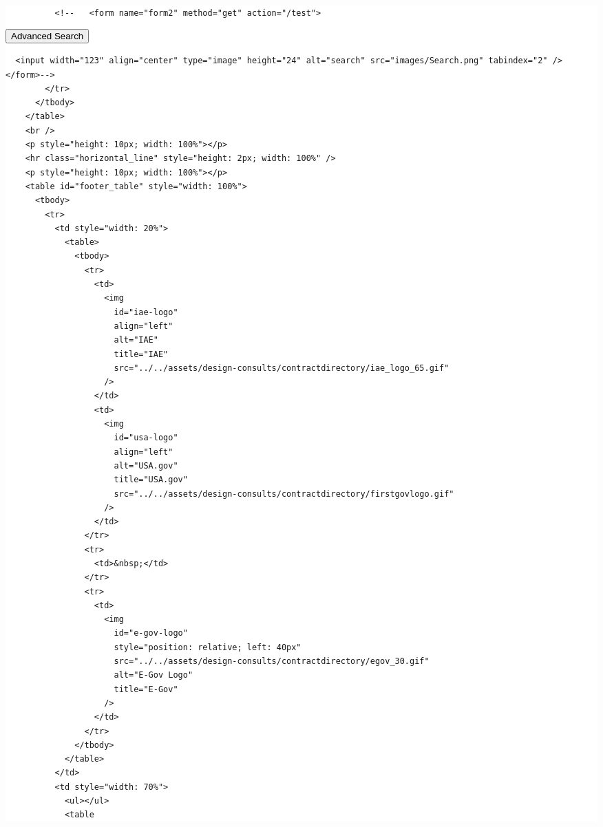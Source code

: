               <!--   <form name="form2" method="get" action="/test">
   <input type="hidden" name="advSearch" value="true"/></td>
   <td><input type="submit" id="button_advanced_search" value="Advanced Search" class="green_button" />
    </td>

      <input width="123" align="center" type="image" height="24" alt="search" src="images/Search.png" tabindex="2" />
    </form>-->
            </tr>
          </tbody>
        </table>
        <br />
        <p style="height: 10px; width: 100%"></p>
        <hr class="horizontal_line" style="height: 2px; width: 100%" />
        <p style="height: 10px; width: 100%"></p>
        <table id="footer_table" style="width: 100%">
          <tbody>
            <tr>
              <td style="width: 20%">
                <table>
                  <tbody>
                    <tr>
                      <td>
                        <img
                          id="iae-logo"
                          align="left"
                          alt="IAE"
                          title="IAE"
                          src="../../assets/design-consults/contractdirectory/iae_logo_65.gif"
                        />
                      </td>
                      <td>
                        <img
                          id="usa-logo"
                          align="left"
                          alt="USA.gov"
                          title="USA.gov"
                          src="../../assets/design-consults/contractdirectory/firstgovlogo.gif"
                        />
                      </td>
                    </tr>
                    <tr>
                      <td>&nbsp;</td>
                    </tr>
                    <tr>
                      <td>
                        <img
                          id="e-gov-logo"
                          style="position: relative; left: 40px"
                          src="../../assets/design-consults/contractdirectory/egov_30.gif"
                          alt="E-Gov Logo"
                          title="E-Gov"
                        />
                      </td>
                    </tr>
                  </tbody>
                </table>
              </td>
              <td style="width: 70%">
                <ul></ul>
                <table